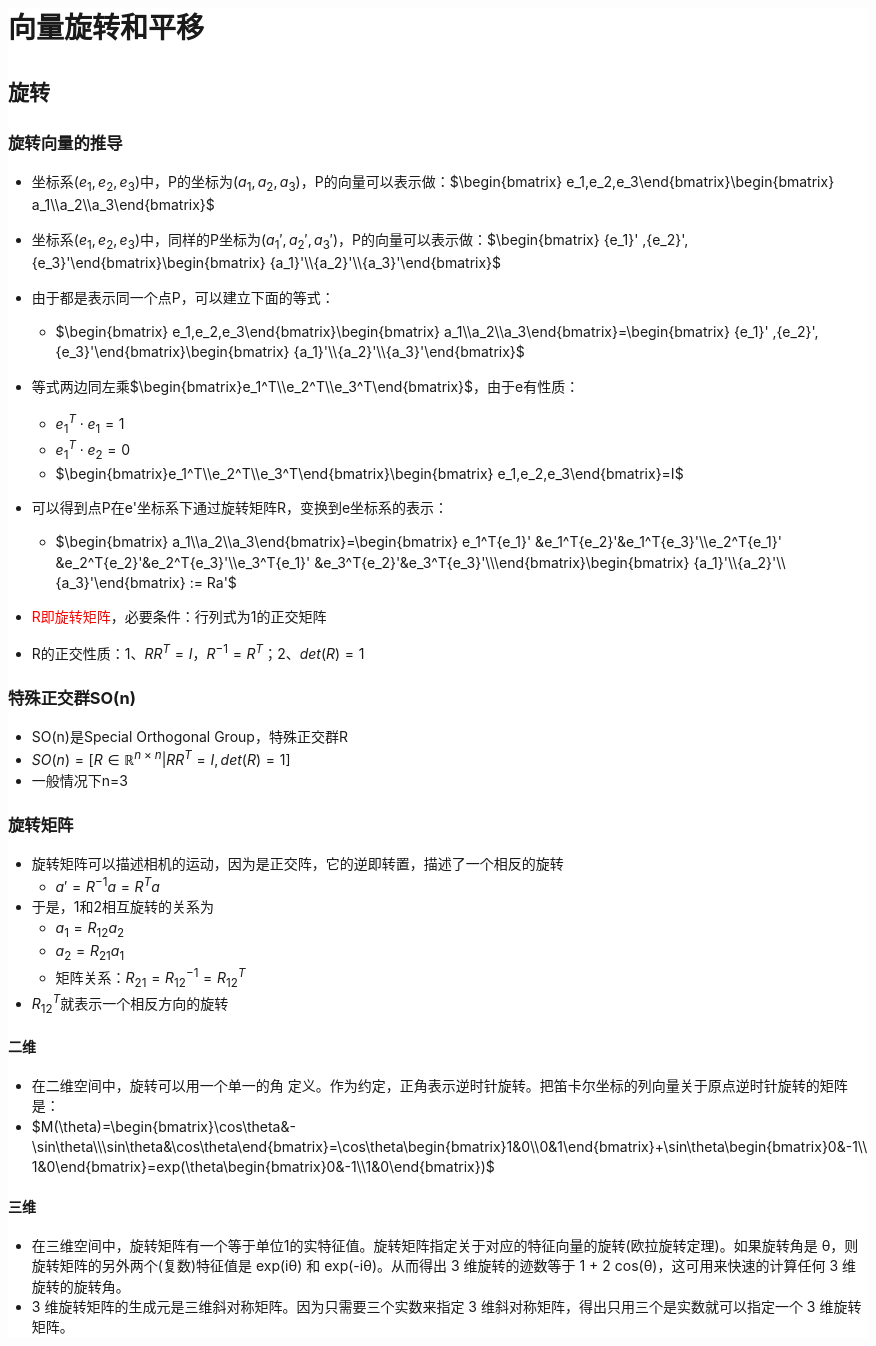 # 向量旋转和平移
## 旋转
### 旋转向量的推导
- 坐标系$(e_1,e_2,e_3)$中，P的坐标为$(a_1,a_2,a_3)$，P的向量可以表示做：$\begin{bmatrix} e_1,e_2,e_3\end{bmatrix}\begin{bmatrix}   a_1\\a_2\\a_3\end{bmatrix}$
- 坐标系$(e_1,e_2,e_3)$中，同样的P坐标为$({a_1}',{a_2}',{a_3}')$，P的向量可以表示做：$\begin{bmatrix}   {e_1}' ,{e_2}',{e_3}'\end{bmatrix}\begin{bmatrix}   {a_1}'\\{a_2}'\\{a_3}'\end{bmatrix}$

- 由于都是表示同一个点P，可以建立下面的等式：
  - $\begin{bmatrix}   e_1,e_2,e_3\end{bmatrix}\begin{bmatrix}   a_1\\a_2\\a_3\end{bmatrix}=\begin{bmatrix}   {e_1}' ,{e_2}',{e_3}'\end{bmatrix}\begin{bmatrix}   {a_1}'\\{a_2}'\\{a_3}'\end{bmatrix}$
- 等式两边同左乘$\begin{bmatrix}e_1^T\\e_2^T\\e_3^T\end{bmatrix}$，由于e有性质：
  - $e_1^T\cdot e_1=1$
  - $e_1^T\cdot e_2=0$
  - $\begin{bmatrix}e_1^T\\e_2^T\\e_3^T\end{bmatrix}\begin{bmatrix}   e_1,e_2,e_3\end{bmatrix}=I$
  
- 可以得到点P在e'坐标系下通过旋转矩阵R，变换到e坐标系的表示：
  - $\begin{bmatrix}   a_1\\a_2\\a_3\end{bmatrix}=\begin{bmatrix}   e_1^T{e_1}' &e_1^T{e_2}'&e_1^T{e_3}'\\e_2^T{e_1}' &e_2^T{e_2}'&e_2^T{e_3}'\\e_3^T{e_1}' &e_3^T{e_2}'&e_3^T{e_3}'\\\end{bmatrix}\begin{bmatrix}   {a_1}'\\{a_2}'\\{a_3}'\end{bmatrix} := Ra'$

- <font color="red">R即旋转矩阵</font>，必要条件：行列式为1的正交矩阵
- R的正交性质：1、$RR^T=I$，$R^{-1}=R^T$；2、$det(R)=1$

### 特殊正交群SO(n)
- SO(n)是Special Orthogonal Group，特殊正交群R
- $SO(n)=[R\in\mathbb{R}^{n\times n}|RR^T=I,det(R)=1]$
- 一般情况下n=3

### 旋转矩阵
- 旋转矩阵可以描述相机的运动，因为是正交阵，它的逆即转置，描述了一个相反的旋转
  - $a'=R^{-1}a=R^Ta$
- 于是，1和2相互旋转的关系为
  - $a_1=R_{12}a_2$
  - $a_2=R_{21}a_1$
  - 矩阵关系：$R_{21}=R_{12}^{-1}=R_{12}^T$
- $R_{12}^T$就表示一个相反方向的旋转

#### 二维
- 在二维空间中，旋转可以用一个单一的角 定义。作为约定，正角表示逆时针旋转。把笛卡尔坐标的列向量关于原点逆时针旋转的矩阵是：
- $M(\theta)=\begin{bmatrix}\cos\theta&-\sin\theta\\\sin\theta&\cos\theta\end{bmatrix}=\cos\theta\begin{bmatrix}1&0\\0&1\end{bmatrix}+\sin\theta\begin{bmatrix}0&-1\\1&0\end{bmatrix}=exp(\theta\begin{bmatrix}0&-1\\1&0\end{bmatrix})$

#### 三维
- 在三维空间中，旋转矩阵有一个等于单位1的实特征值。旋转矩阵指定关于对应的特征向量的旋转(欧拉旋转定理)。如果旋转角是 θ，则旋转矩阵的另外两个(复数)特征值是 exp(iθ) 和 exp(-iθ)。从而得出 3 维旋转的迹数等于 1 + 2 cos(θ)，这可用来快速的计算任何 3 维旋转的旋转角。
- 3 维旋转矩阵的生成元是三维斜对称矩阵。因为只需要三个实数来指定 3 维斜对称矩阵，得出只用三个是实数就可以指定一个 3 维旋转矩阵。


[^1]: 抽象代数：应用进阶代数
[^2]: V.S. Varadarajan, Lie groups, Lie algebars, and their representations, vol. 102. Springer Science & Business Media, 2013.